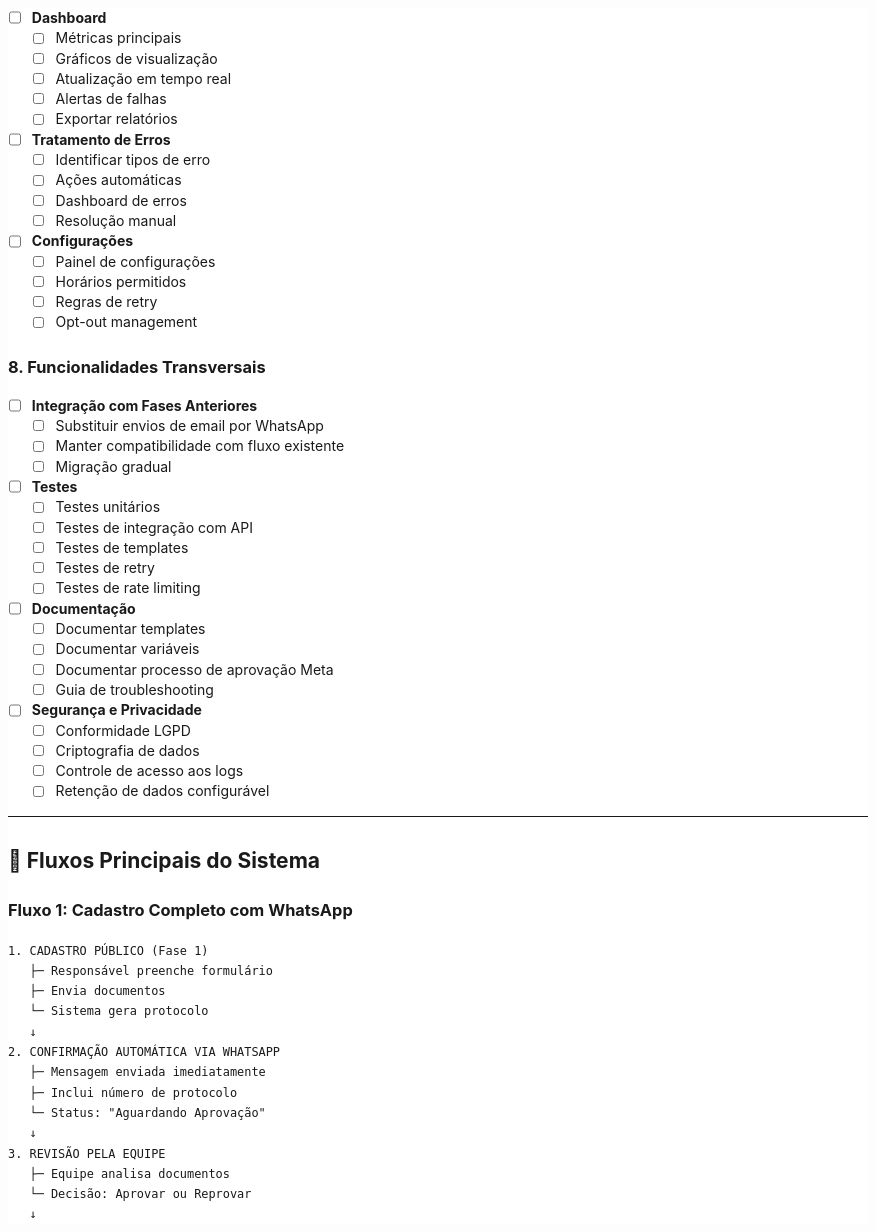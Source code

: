 - [ ] **Dashboard**
  - [ ] Métricas principais
  - [ ] Gráficos de visualização
  - [ ] Atualização em tempo real
  - [ ] Alertas de falhas
  - [ ] Exportar relatórios

- [ ] **Tratamento de Erros**
  - [ ] Identificar tipos de erro
  - [ ] Ações automáticas
  - [ ] Dashboard de erros
  - [ ] Resolução manual

- [ ] **Configurações**
  - [ ] Painel de configurações
  - [ ] Horários permitidos
  - [ ] Regras de retry
  - [ ] Opt-out management

### 8. Funcionalidades Transversais

- [ ] **Integração com Fases Anteriores**
  - [ ] Substituir envios de email por WhatsApp
  - [ ] Manter compatibilidade com fluxo existente
  - [ ] Migração gradual

- [ ] **Testes**
  - [ ] Testes unitários
  - [ ] Testes de integração com API
  - [ ] Testes de templates
  - [ ] Testes de retry
  - [ ] Testes de rate limiting

- [ ] **Documentação**
  - [ ] Documentar templates
  - [ ] Documentar variáveis
  - [ ] Documentar processo de aprovação Meta
  - [ ] Guia de troubleshooting

- [ ] **Segurança e Privacidade**
  - [ ] Conformidade LGPD
  - [ ] Criptografia de dados
  - [ ] Controle de acesso aos logs
  - [ ] Retenção de dados configurável

---

## 🔄 Fluxos Principais do Sistema

### Fluxo 1: Cadastro Completo com WhatsApp

```
1. CADASTRO PÚBLICO (Fase 1)
   ├─ Responsável preenche formulário
   ├─ Envia documentos
   └─ Sistema gera protocolo
   ↓
2. CONFIRMAÇÃO AUTOMÁTICA VIA WHATSAPP
   ├─ Mensagem enviada imediatamente
   ├─ Inclui número de protocolo
   └─ Status: "Aguardando Aprovação"
   ↓
3. REVISÃO PELA EQUIPE
   ├─ Equipe analisa documentos
   └─ Decisão: Aprovar ou Reprovar
   ↓
```